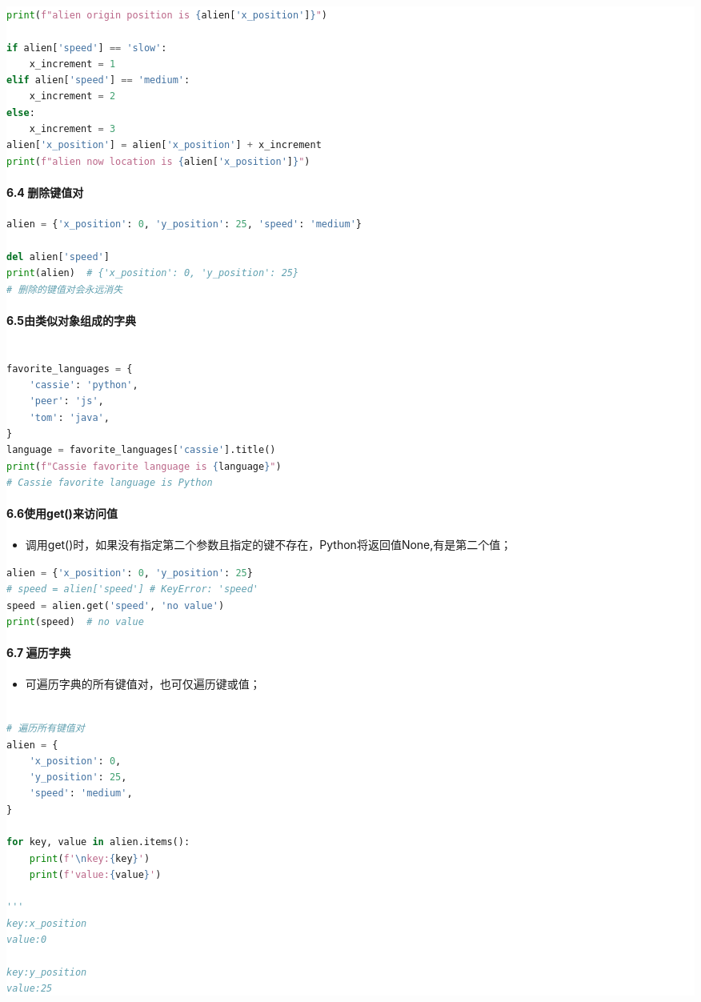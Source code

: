 ```python
print(f"alien origin position is {alien['x_position']}")

if alien['speed'] == 'slow':
    x_increment = 1
elif alien['speed'] == 'medium':
    x_increment = 2
else:
    x_increment = 3
alien['x_position'] = alien['x_position'] + x_increment
print(f"alien now location is {alien['x_position']}")
```
####  6.4 删除键值对 
```python
alien = {'x_position': 0, 'y_position': 25, 'speed': 'medium'}

del alien['speed']
print(alien)  # {'x_position': 0, 'y_position': 25}
# 删除的键值对会永远消失
```

####  6.5由类似对象组成的字典
```python

favorite_languages = {
    'cassie': 'python',
    'peer': 'js',
    'tom': 'java',
}
language = favorite_languages['cassie'].title()
print(f"Cassie favorite language is {language}")  
# Cassie favorite language is Python
```

####  6.6使用get()来访问值
- 调用get()时，如果没有指定第二个参数且指定的键不存在，Python将返回值None,有是第二个值；
```python
alien = {'x_position': 0, 'y_position': 25}
# speed = alien['speed'] # KeyError: 'speed'
speed = alien.get('speed', 'no value')
print(speed)  # no value

```
####  6.7 遍历字典
- 可遍历字典的所有键值对，也可仅遍历键或值；
 
```python

# 遍历所有键值对
alien = {
    'x_position': 0,
    'y_position': 25,
    'speed': 'medium',
}

for key, value in alien.items():
    print(f'\nkey:{key}')
    print(f'value:{value}')

'''
key:x_position
value:0

key:y_position
value:25
```